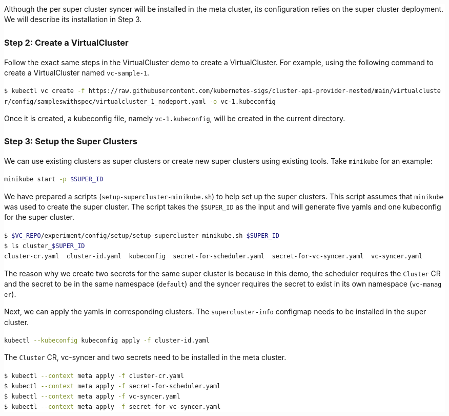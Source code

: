 Although the per super cluster syncer will be installed in the meta cluster, its configuration relies on the super cluster deployment. We will describe
its installation in Step 3.



### Step 2: Create a VirtualCluster

Follow the exact same steps in the VirtualCluster [demo](https://github.com/kubernetes-sigs/cluster-api-provider-nested/blob/main/virtualcluster/doc/demo.md#create-clusterversion) to create a VirtualCluster. For example, using the following command to create a VirtualCluster named `vc-sample-1`.

```bash
$ kubectl vc create -f https://raw.githubusercontent.com/kubernetes-sigs/cluster-api-provider-nested/main/virtualcluster/config/sampleswithspec/virtualcluster_1_nodeport.yaml -o vc-1.kubeconfig
```

Once it is created, a kubeconfig file, namely `vc-1.kubeconfig`, will be created in the current directory.

### Step 3: Setup the Super Clusters

We can use existing clusters as super clusters or create new super clusters using existing tools. Take `minikube` for an example:

```bash
minikube start -p $SUPER_ID
```

We have prepared a scripts (`setup-supercluster-minikube.sh`) to help set up the super clusters. This script assumes that
`minikube` was used to create the super cluster. The script takes the `$SUPER_ID` as the input
and will generate five yamls and one kubeconfig for the super cluster.

```bash
$ $VC_REPO/experiment/config/setup/setup-supercluster-minikube.sh $SUPER_ID
$ ls cluster_$SUPER_ID
cluster-cr.yaml  cluster-id.yaml  kubeconfig  secret-for-scheduler.yaml  secret-for-vc-syncer.yaml  vc-syncer.yaml
```

The reason why we create two secrets for the same super cluster is because in this demo, the scheduler requires the `Cluster` CR and the secret
to be in the same namespace (`default`) and the syncer requires the secret to exist in its own namespace (`vc-manager`). 

Next, we can apply the yamls in corresponding clusters. The `supercluster-info` configmap needs to be installed in the super cluster.
```bash
kubectl --kubeconfig kubeconfig apply -f cluster-id.yaml
```

The `Cluster` CR, vc-syncer and two secrets need to be installed in the meta cluster.

```bash
$ kubectl --context meta apply -f cluster-cr.yaml
$ kubectl --context meta apply -f secret-for-scheduler.yaml
$ kubectl --context meta apply -f vc-syncer.yaml
$ kubectl --context meta apply -f secret-for-vc-syncer.yaml
```
